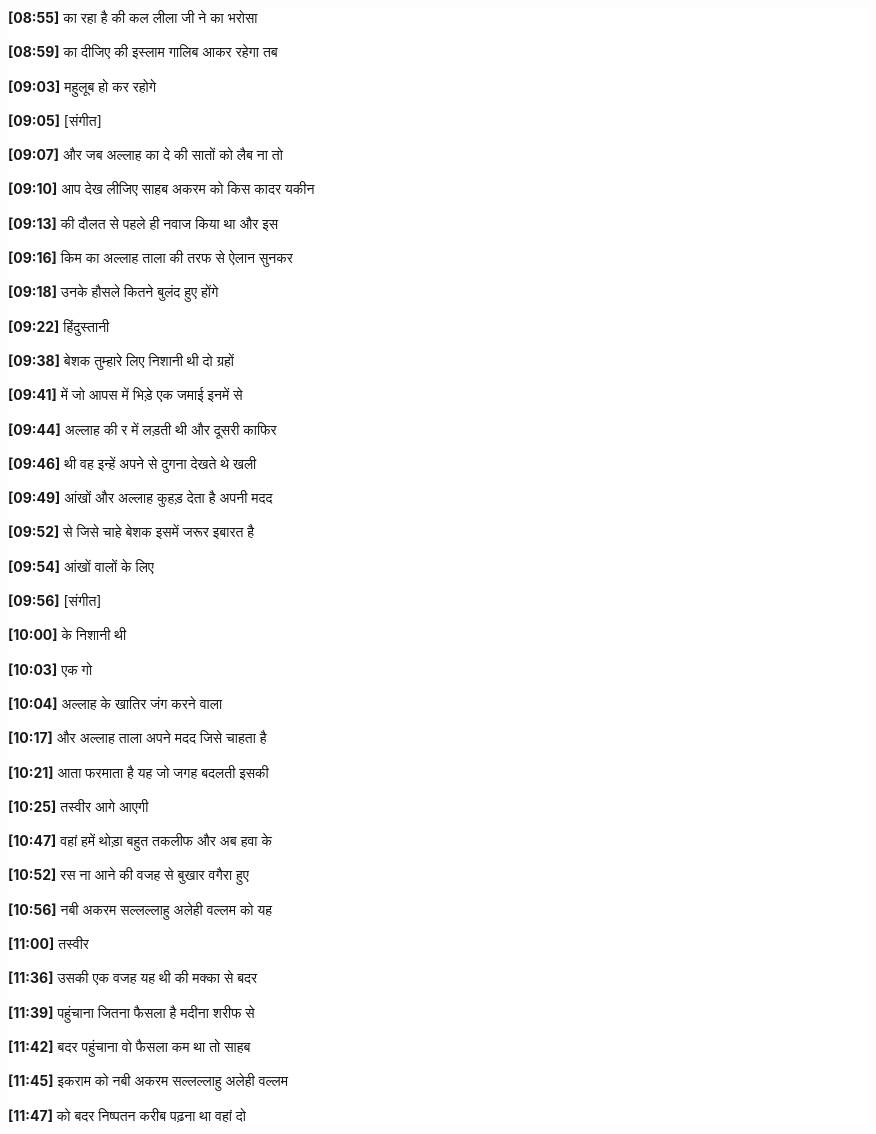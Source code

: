 **[08:55]** का रहा है की कल लीला जी ने का भरोसा

**[08:59]** का दीजिए की इस्लाम गालिब आकर रहेगा तब

**[09:03]** महुलूब हो कर रहोगे

**[09:05]** [संगीत]

**[09:07]** और जब अल्लाह का दे की सातों को लैब ना तो

**[09:10]** आप देख लीजिए साहब अकरम को किस कादर यकीन

**[09:13]** की दौलत से पहले ही नवाज किया था और इस

**[09:16]** किम का अल्लाह ताला की तरफ से ऐलान सुनकर

**[09:18]** उनके हौसले कितने बुलंद हुए होंगे

**[09:22]** हिंदुस्तानी

**[09:38]** बेशक तुम्हारे लिए निशानी थी दो ग्रहों

**[09:41]** में जो आपस में भिड़े एक जमाई इनमें से

**[09:44]** अल्लाह की र में लड़ती थी और दूसरी काफिर

**[09:46]** थी वह इन्हें अपने से दुगना देखते थे खली

**[09:49]** आंखों और अल्लाह कुहड़ देता है अपनी मदद

**[09:52]** से जिसे चाहे बेशक इसमें जरूर इबारत है

**[09:54]** आंखों वालों के लिए

**[09:56]** [संगीत]

**[10:00]** के निशानी थी

**[10:03]** एक गो

**[10:04]** अल्लाह के खातिर जंग करने वाला

**[10:17]** और अल्लाह ताला अपने मदद जिसे चाहता है

**[10:21]** आता फरमाता है यह जो जगह बदलती इसकी

**[10:25]** तस्वीर आगे आएगी

**[10:47]** वहां हमें थोड़ा बहुत तकलीफ और अब हवा के

**[10:52]** रस ना आने की वजह से बुखार वगैरा हुए

**[10:56]** नबी अकरम सल्लल्लाहु अलेही वल्लम को यह

**[11:00]** तस्वीर

**[11:36]** उसकी एक वजह यह थी की मक्का से बदर

**[11:39]** पहुंचाना जितना फैसला है मदीना शरीफ से

**[11:42]** बदर पहुंचाना वो फैसला कम था तो साहब

**[11:45]** इकराम को नबी अकरम सल्लल्लाहु अलेही वल्लम

**[11:47]** को बदर निष्पतन करीब पढ़ना था वहां दो
